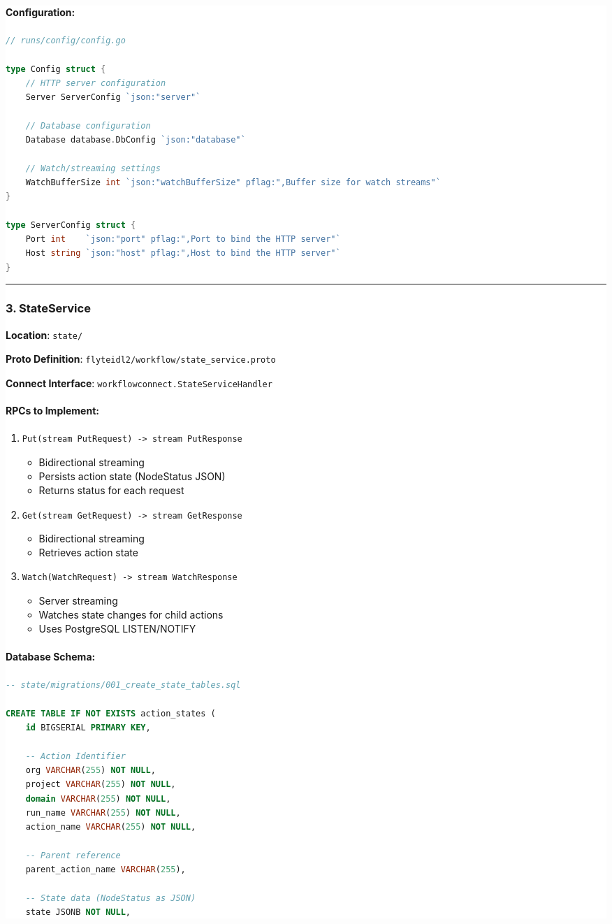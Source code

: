 #### Configuration:

```go
// runs/config/config.go

type Config struct {
    // HTTP server configuration
    Server ServerConfig `json:"server"`

    // Database configuration
    Database database.DbConfig `json:"database"`

    // Watch/streaming settings
    WatchBufferSize int `json:"watchBufferSize" pflag:",Buffer size for watch streams"`
}

type ServerConfig struct {
    Port int    `json:"port" pflag:",Port to bind the HTTP server"`
    Host string `json:"host" pflag:",Host to bind the HTTP server"`
}
```

---

### 3. StateService

**Location**: `state/`

**Proto Definition**: `flyteidl2/workflow/state_service.proto`

**Connect Interface**: `workflowconnect.StateServiceHandler`

#### RPCs to Implement:
1. `Put(stream PutRequest) -> stream PutResponse`
   - Bidirectional streaming
   - Persists action state (NodeStatus JSON)
   - Returns status for each request

2. `Get(stream GetRequest) -> stream GetResponse`
   - Bidirectional streaming
   - Retrieves action state

3. `Watch(WatchRequest) -> stream WatchResponse`
   - Server streaming
   - Watches state changes for child actions
   - Uses PostgreSQL LISTEN/NOTIFY

#### Database Schema:

```sql
-- state/migrations/001_create_state_tables.sql

CREATE TABLE IF NOT EXISTS action_states (
    id BIGSERIAL PRIMARY KEY,

    -- Action Identifier
    org VARCHAR(255) NOT NULL,
    project VARCHAR(255) NOT NULL,
    domain VARCHAR(255) NOT NULL,
    run_name VARCHAR(255) NOT NULL,
    action_name VARCHAR(255) NOT NULL,

    -- Parent reference
    parent_action_name VARCHAR(255),

    -- State data (NodeStatus as JSON)
    state JSONB NOT NULL,
```